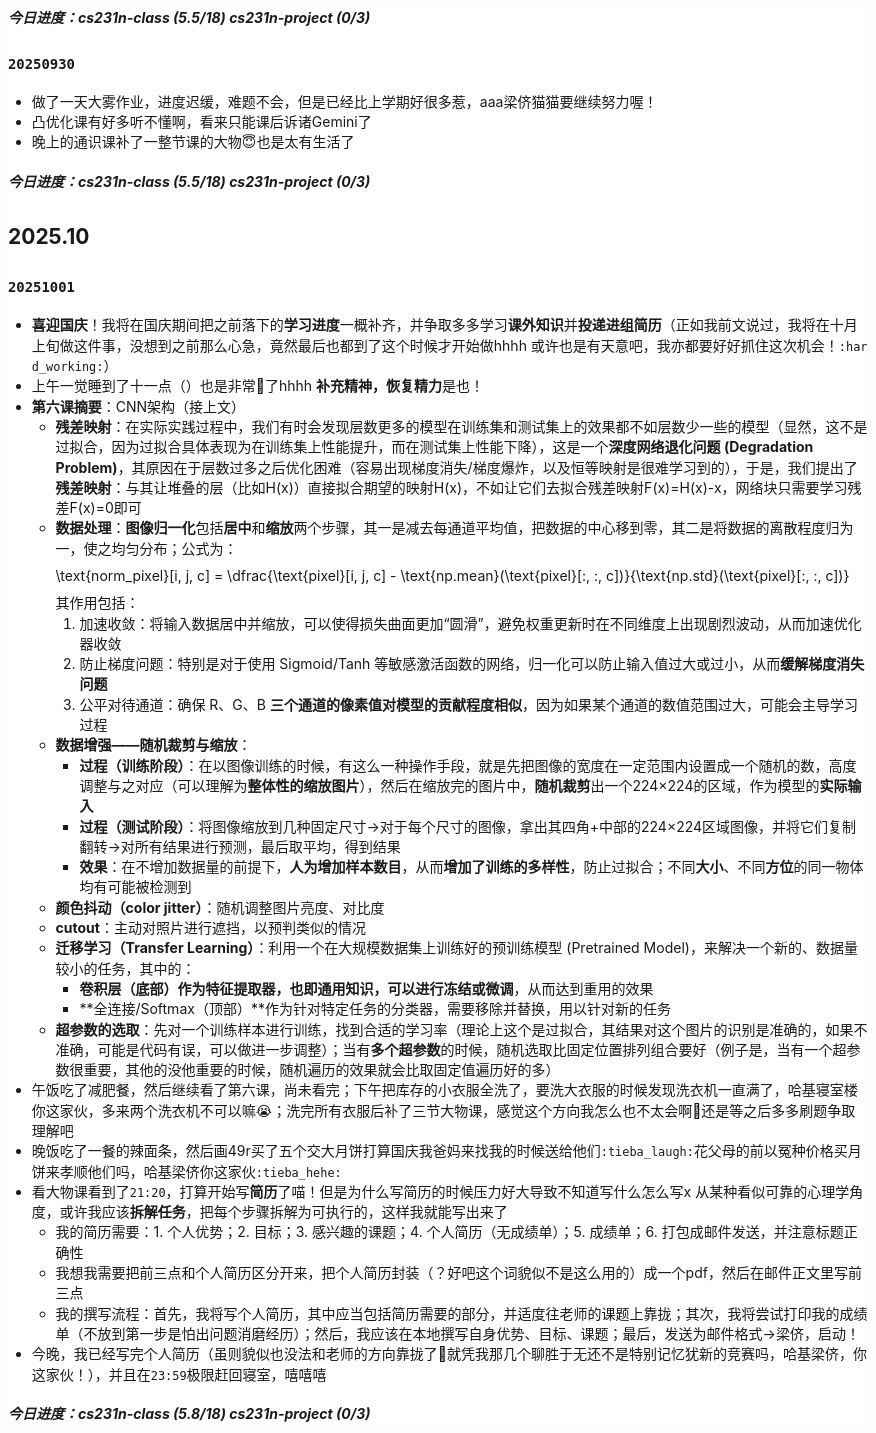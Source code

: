 ##### 今日进度：cs231n-class (5.5/18) cs231n-project (0/3)

### `20250930`
- 做了一天大雾作业，进度迟缓，难题不会，但是已经比上学期好很多惹，aaa梁侪猫猫要继续努力喔！
- 凸优化课有好多听不懂啊，看来只能课后诉诸Gemini了
- 晚上的通识课补了一整节课的大物😇也是太有生活了
##### 今日进度：cs231n-class (5.5/18) cs231n-project (0/3)



## 2025.10

### `20251001`
- **喜迎国庆**！我将在国庆期间把之前落下的**学习进度**一概补齐，并争取多多学习**课外知识**并**投递进组简历**（正如我前文说过，我将在十月上旬做这件事，没想到之前那么心急，竟然最后也都到了这个时候才开始做hhhh 或许也是有天意吧，我亦都要好好抓住这次机会！`:hard_working:`）
- 上午一觉睡到了十一点（）也是非常🐖了hhhh **补充精神，恢复精力**是也！
- **第六课摘要**：CNN架构（接上文）
  - **残差映射**：在实际实践过程中，我们有时会发现层数更多的模型在训练集和测试集上的效果都不如层数少一些的模型（显然，这不是过拟合，因为过拟合具体表现为在训练集上性能提升，而在测试集上性能下降），这是一个**深度网络退化问题 (Degradation Problem)**，其原因在于层数过多之后优化困难（容易出现梯度消失/梯度爆炸，以及恒等映射是很难学习到的），于是，我们提出了**残差映射**：与其让堆叠的层（比如H(x)）直接拟合期望的映射H(x)，不如让它们去拟合残差映射F(x)=H(x)-x，网络块只需要学习残差F(x)=0即可
  - **数据处理**：**图像归一化**包括**居中**和**缩放**两个步骤，其一是减去每通道平均值，把数据的中心移到零，其二是将数据的离散程度归为一，使之均匀分布；公式为：$$$$\text{norm\_pixel}[i, j, c] = \dfrac{\text{pixel}[i, j, c] - \text{np.mean}(\text{pixel}[:, :, c])}{\text{np.std}(\text{pixel}[:, :, c])}$$$$
  其作用包括：
    1. 加速收敛：将输入数据居中并缩放，可以使得损失曲面更加“圆滑”，避免权重更新时在不同维度上出现剧烈波动，从而加速优化器收敛
    2. 防止梯度问题：特别是对于使用 Sigmoid/Tanh 等敏感激活函数的网络，归一化可以防止输入值过大或过小，从而**缓解梯度消失问题**
    3. 公平对待通道：确保 R、G、B **三个通道的像素值对模型的贡献程度相似**，因为如果某个通道的数值范围过大，可能会主导学习过程
  - **数据增强——随机裁剪与缩放**：
    - **过程（训练阶段）**：在以图像训练的时候，有这么一种操作手段，就是先把图像的宽度在一定范围内设置成一个随机的数，高度调整与之对应（可以理解为**整体性的缩放图片**），然后在缩放完的图片中，**随机裁剪**出一个224×224的区域，作为模型的**实际输入**
    - **过程（测试阶段）**：将图像缩放到几种固定尺寸->对于每个尺寸的图像，拿出其四角+中部的224×224区域图像，并将它们复制翻转->对所有结果进行预测，最后取平均，得到结果
    - **效果**：在不增加数据量的前提下，**人为增加样本数目**，从而**增加了训练的多样性**，防止过拟合；不同**大小**、不同**方位**的同一物体均有可能被检测到
  - **颜色抖动（color jitter）**：随机调整图片亮度、对比度
  - **cutout**：主动对照片进行遮挡，以预判类似的情况
  - **迁移学习（Transfer Learning）**：利用一个在大规模数据集上训练好的预训练模型 (Pretrained Model)，来解决一个新的、数据量较小的任务，其中的：
    - **卷积层（底部）**作为特征提取器，也即通用知识，可以进行**冻结或微调**，从而达到重用的效果
    - **全连接/Softmax（顶部）**作为针对特定任务的分类器，需要移除并替换，用以针对新的任务
  - **超参数的选取**：先对一个训练样本进行训练，找到合适的学习率（理论上这个是过拟合，其结果对这个图片的识别是准确的，如果不准确，可能是代码有误，可以做进一步调整）；当有**多个超参数**的时候，随机选取比固定位置排列组合要好（例子是，当有一个超参数很重要，其他的没他重要的时候，随机遍历的效果就会比取固定值遍历好的多）
- 午饭吃了减肥餐，然后继续看了第六课，尚未看完；下午把库存的小衣服全洗了，要洗大衣服的时候发现洗衣机一直满了，哈基寝室楼你这家伙，多来两个洗衣机不可以嘛😭；洗完所有衣服后补了三节大物课，感觉这个方向我怎么也不太会啊🤡还是等之后多多刷题争取理解吧
- 晚饭吃了一餐的辣面条，然后画49r买了五个交大月饼打算国庆我爸妈来找我的时候送给他们`:tieba_laugh:`花父母的前以冤种价格买月饼来孝顺他们吗，哈基梁侪你这家伙`:tieba_hehe:`
- 看大物课看到了`21:20`，打算开始写**简历**了喵！但是为什么写简历的时候压力好大导致不知道写什么怎么写x 从某种看似可靠的心理学角度，或许我应该**拆解任务**，把每个步骤拆解为可执行的，这样我就能写出来了
  - 我的简历需要：1. 个人优势；2. 目标；3. 感兴趣的课题；4. 个人简历（无成绩单）；5. 成绩单；6. 打包成邮件发送，并注意标题正确性
  - 我想我需要把前三点和个人简历区分开来，把个人简历封装（？好吧这个词貌似不是这么用的）成一个pdf，然后在邮件正文里写前三点
  - 我的撰写流程：首先，我将写个人简历，其中应当包括简历需要的部分，并适度往老师的课题上靠拢；其次，我将尝试打印我的成绩单（不放到第一步是怕出问题消磨经历）；然后，我应该在本地撰写自身优势、目标、课题；最后，发送为邮件格式->梁侪，启动！
- 今晚，我已经写完个人简历（虽则貌似也没法和老师的方向靠拢了🤡就凭我那几个聊胜于无还不是特别记忆犹新的竞赛吗，哈基梁侪，你这家伙！），并且在`23:59`极限赶回寝室，嘻嘻嘻
##### 今日进度：cs231n-class (5.8/18) cs231n-project (0/3)
